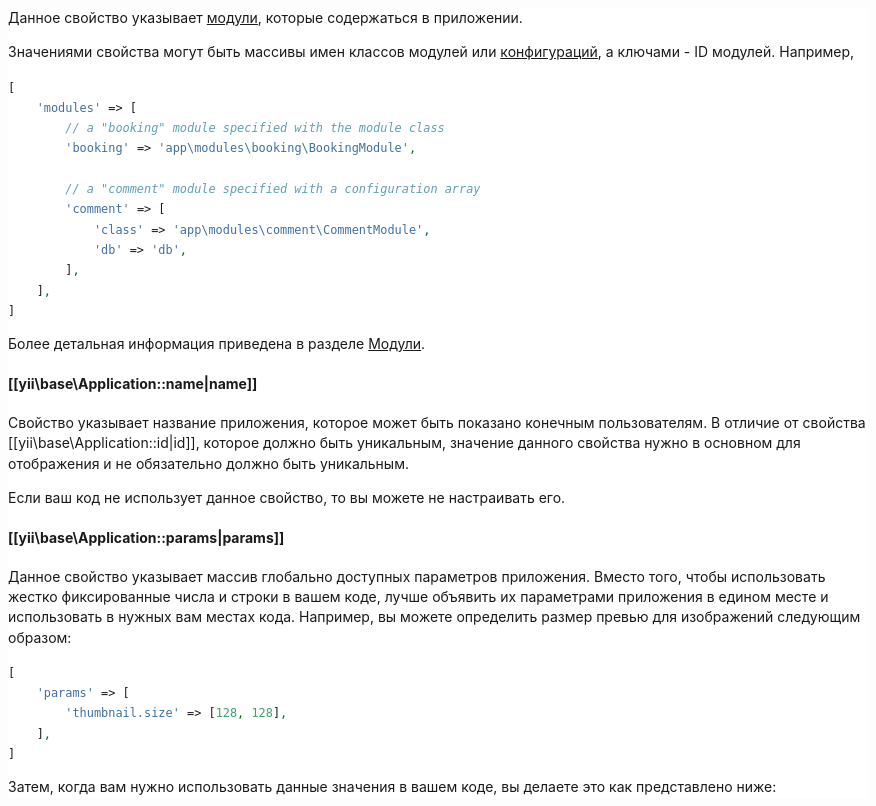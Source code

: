Данное свойство указывает [модули](structure-modules.md), которые содержаться в приложении.

Значениями свойства могут быть массивы имен классов модулей или [конфигураций](concept-configurations.md), а ключами -
ID модулей. Например,

```php
[
    'modules' => [
        // a "booking" module specified with the module class
        'booking' => 'app\modules\booking\BookingModule',

        // a "comment" module specified with a configuration array
        'comment' => [
            'class' => 'app\modules\comment\CommentModule',
            'db' => 'db',
        ],
    ],
]
```

Более детальная информация приведена в разделе [Модули](structure-modules.md).


#### [[yii\base\Application::name|name]] <span id="name"></span>

Свойство указывает название приложения, которое может быть показано конечным пользователям. В отличие от
свойства [[yii\base\Application::id|id]], которое должно быть уникальным, значение данного свойства нужно в
основном для отображения и не обязательно должно быть уникальным.

Если ваш код не использует данное свойство, то вы можете не настраивать его.


#### [[yii\base\Application::params|params]] <span id="params"></span>

Данное свойство указывает массив глобально доступных параметров приложения. Вместо того, чтобы использовать
жестко фиксированные числа и строки в вашем коде, лучше объявить их параметрами приложения в едином месте и 
использовать в нужных вам местах кода. Например, вы можете определить размер превью для изображений следующим образом:

```php
[
    'params' => [
        'thumbnail.size' => [128, 128],
    ],
]
```

Затем, когда вам нужно использовать данные значения в вашем коде, вы делаете это как представлено ниже:
